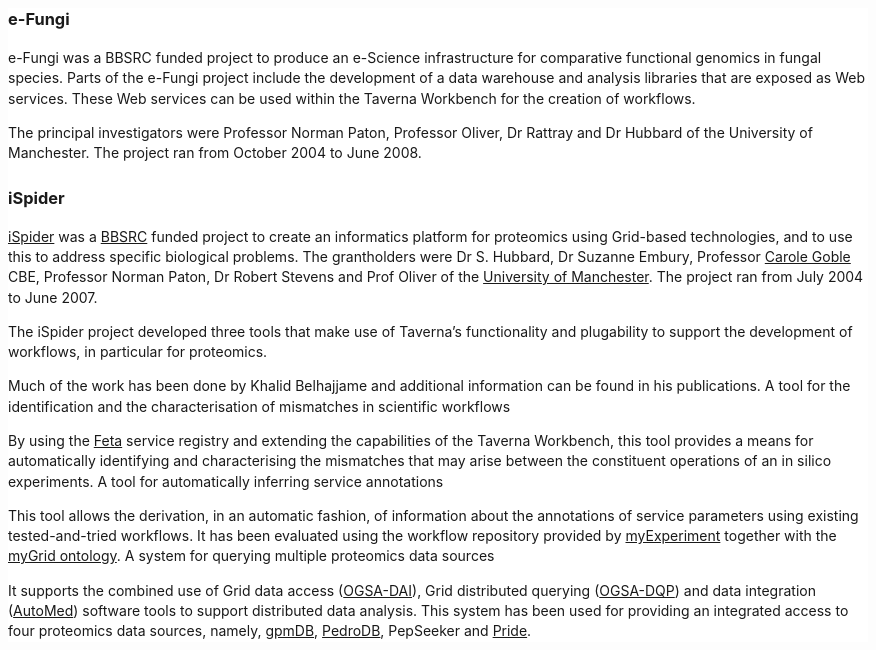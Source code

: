   <a name = "e-fungi"></a>
  
  ### e-Fungi
  
  e-Fungi was a BBSRC funded project to produce an e-Science infrastructure for comparative functional
    genomics in fungal species.
  Parts of the e-Fungi project include the development of a data warehouse and analysis libraries that are
    exposed as Web services.
  These Web services can be used within the Taverna Workbench for the creation of workflows.
  
  The principal investigators were Professor Norman Paton, Professor Oliver,
     Dr Rattray and Dr Hubbard of the University of Manchester.
  The project ran from October 2004 to June 2008.
  
  <a name = "ispider"></a>
  
  ### iSpider
  
  [iSpider][86] was a [BBSRC][87] funded project to create an informatics platform for proteomics using Grid-based
     technologies, and to use this to address specific biological problems.
  The grantholders were Dr S. Hubbard, Dr Suzanne Embury, Professor [Carole Goble][88] CBE,
     Professor Norman Paton, Dr Robert Stevens and Prof Oliver of the [University of Manchester][89].
  The project ran from July 2004 to June 2007.
  
  The iSpider project developed three tools that make use of Taverna’s functionality and plugability to
     support the development of workflows, in particular for proteomics.
  
  Much of the work has been done by Khalid Belhajjame and additional information can be found in his publications.
  A tool for the identification and the characterisation of mismatches in scientific workflows
  
  By using the [Feta][90] service registry and extending the capabilities of the Taverna Workbench,
     this tool provides a means for automatically identifying and characterising the mismatches that may
     arise between the constituent operations of an in silico experiments.
  A tool for automatically inferring service annotations
  
  This tool allows the derivation, in an automatic fashion,
     of information about the annotations of service parameters using existing tested-and-tried workflows.
  It has been evaluated using the workflow repository provided by [myExperiment][91] together with the
     [myGrid ontology][92].
  A system for querying multiple proteomics data sources
  
  It supports the combined use of Grid data access ([OGSA-DAI][93]), Grid distributed querying ([OGSA-DQP][94]) and
     data integration ([AutoMed][95]) software tools to support distributed data analysis.
  This system has been used for providing an integrated access to four proteomics data sources, namely,
     [gpmDB][96], [PedroDB][97], PepSeeker and [Pride][98].
  

  [1]: #biovel
  [2]: http://www.wf4ever-project.org/home
  [3]: #scape
  [4]: #ChemTaverna
  [5]: #ondex
  [6]: #shared-genomics
  [8]: #refine
  [9]: #helio
  [10]: #engage
  [11]: #shared-genomics
  [12]: #helio
  [13]: #tsb
  [14]: #taverna-galaxy
  [15]: #e-lico
  [16]: #neiss
  [17]: #cagrid
  [18]: #e-fungi
  [19]: #ispider
  [20]: #miasgrid
  [21]: http://www.myexperiment.org/
  [22]: http://www.biocatalogue.org/
  [23]: http://www.biovel.eu/
  [24]: http://www.scape-project.eu/
  [25]: http://www.mib.ac.uk/
  [26]: /introduction/chemistry-web-services
  [27]: http://www.myexperiment.org/packs/135.html
  [28]: http://usefulchem.wikispaces.com/
  [29]: http://usefulchem.blogspot.com/
  [30]: http://www.ondex.org/
  [31]: http://www.bbsrc.ac.uk/
  [32]: http://www.manchester.ac.uk/
  [33]: https://sites.google.com/site/carolegoble/
  [34]: http://www.ncl.ac.uk/
  [35]: http://www.rothamsted.ac.uk/
  [36]: http://www.nactem.ac.uk/
  [37]: http://www.mcisb.org/
  [38]: http://www.nactem.ac.uk/pathtext/
  [40]: http://www.nactem.ac.uk/staff/sophia.ananiadou/
  [41]: http://www.nactem.ac.uk/
  [42]: http://www.manchester.ac.uk/
  [43]: http://www.helio-vo.eu/
  [44]: http://www.helio-vo.eu/aboutus/helio_consortium.php
  [45]: http://link.springer.com/journal/10723
  [46]: http://link.springer.com/article/10.1007%2Fs10723-013-9256-5
  [47]: http://www.engage.ac.uk/
  [48]: http://www.jisc.ac.uk/
  [49]: http://www.ngs.ac.uk/
  [50]: http://www.soton.ac.uk/
  [51]: http://www.manchester.ac.uk/
  [52]: http://www.edinburgh.ac.uk/
  [53]: #shared-genomics
  [54]: http://www.eaglegenomics.com/
  [55]: http://www.ngrl.org.uk/
  [56]: http://www.manchesterbrc.org/index.php
  [57]: http://www.eaglegenomics.com/genetics-cloud-to-create-new-opportunities-for-researchers-and-clinicians
  [58]: http://galaxy.psu.edu/
  [59]: http://www.nbic.nl/
  [60]: http://www.myexperiment.org/
  [61]: /documentation/server
  [62]: https://trac.nbic.nl/elabfactory/wiki/eGalaxy
  [63]: http://www.myexperiment.org/workflows
  [64]: http://www.myexperiment.org/
  [65]: http://galaxy.nbic.nl/
  [66]: http://bergmanlab.smith.man.ac.uk/
  [67]: http://bergmanlab.smith.man.ac.uk/?p=943
  [68]: http://www.e-lico.eu/
  [69]: http://www.vimeo.com/10345778
  [70]: http://www.jisc.ac.uk/
  [71]: http://www.leeds.ac.uk/
  [72]: http://www.manchester.ac.uk/
  [74]: http://www.stir.ac.uk/
  [75]: http://www.myexperiment.org/
  [76]: http://www.mygrid.org.uk/dev/wiki/display/portals/NeISS+Project
  [77]: http://www.cagrid.org/
  [78]: http://cabig.cancer.gov/
  [79]: http://www.mygrid.org.uk/dev/wiki/display/caGrid/Home
  [80]: https://gforge.nci.nih.gov/svnroot/taverna-cagrid/
  [81]: http://www.taverna.org.uk/documentation/taverna-plugins/taverna-2-x-plugins#cagrid_plugin
  [82]: http://www.taverna.org.uk/documentation/taverna-plugins/taverna-2-x-plugins#cagrid_remote_execution_plugin
  [83]: http://www.mygrid.org.uk/2008/09/outstanding-poster-award-at-the-cabig-ncri-conference/
  [84]: http://cagrid.org/display/knowledgebase/How+to+Create+CaGrid+Workflow+Using+Taverna
  [85]: http://dx.doi.org/10.1109/MIC.2008.120
  [86]: http://www.ispider.manchester.ac.uk/
  [87]: http://www.bbsrc.ac.uk/
  [88]: https://sites.google.com/site/carolegoble/
  [89]: http://www.manchester.ac.uk/
  [90]: http://www.mygrid.org.uk/tools/service-management/feta/
  [91]: http://www.myexperiment.org/
  [92]: http://www.mygrid.org.uk/tools/service-management/mygrid-ontology/
  [93]: http://www.ogsadai.org.uk/
  [94]: http://link.springer.com/chapter/10.1007%2F978-3-540-24741-8_58
  [95]: http://www.doc.ic.ac.uk/automed/
  [96]: http://gpmdb.thegpm.org/
  [97]: http://pedro.cs.manchester.ac.uk/
  [98]: http://www.ebi.ac.uk/pride/
  [99]: http://www.robots.ox.ac.uk/~irc/grid_mias-grid.html
  [100]: http://www.epsrc.ac.uk/
  [101]: http://www.mathworks.com/products/matlab/
  [102]: https://www.escholar.manchester.ac.uk/uk-ac-man-scw:1d33210
  [103]: http://www.seek4science.org/
  [104]: http://helio-dev.cs.technik.fhnw.ch/heliovo/project-info.html
  [105]: http://www.mygrid.org.uk/projects/engage/